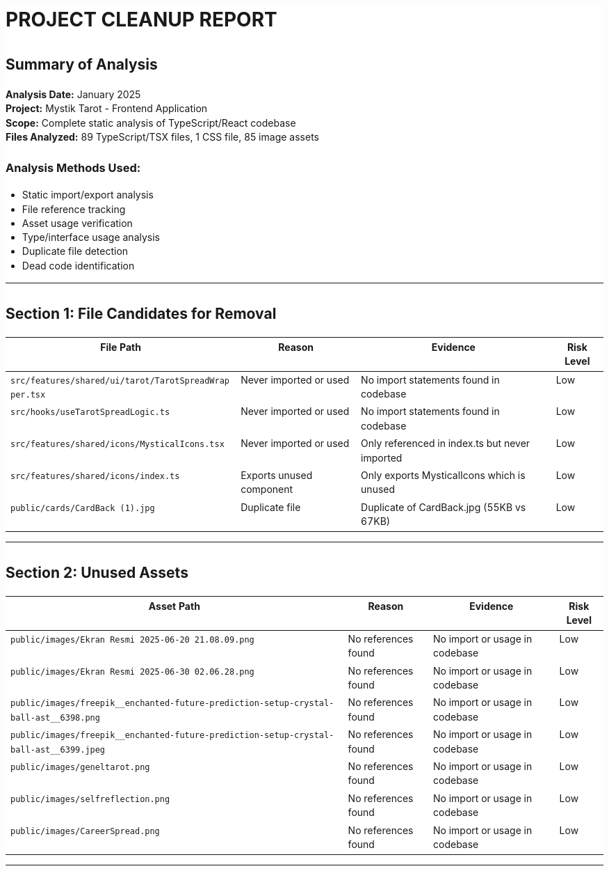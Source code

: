 # PROJECT CLEANUP REPORT

## Summary of Analysis

**Analysis Date:** January 2025  
**Project:** Mystik Tarot - Frontend Application  
**Scope:** Complete static analysis of TypeScript/React codebase  
**Files Analyzed:** 89 TypeScript/TSX files, 1 CSS file, 85 image assets  

### Analysis Methods Used:
- Static import/export analysis
- File reference tracking
- Asset usage verification
- Type/interface usage analysis
- Duplicate file detection
- Dead code identification

---

## Section 1: File Candidates for Removal

| File Path | Reason | Evidence | Risk Level |
|-----------|--------|----------|------------|
| `src/features/shared/ui/tarot/TarotSpreadWrapper.tsx` | Never imported or used | No import statements found in codebase | Low |
| `src/hooks/useTarotSpreadLogic.ts` | Never imported or used | No import statements found in codebase | Low |
| `src/features/shared/icons/MysticalIcons.tsx` | Never imported or used | Only referenced in index.ts but never imported | Low |
| `src/features/shared/icons/index.ts` | Exports unused component | Only exports MysticalIcons which is unused | Low |
| `public/cards/CardBack (1).jpg` | Duplicate file | Duplicate of CardBack.jpg (55KB vs 67KB) | Low |

---

## Section 2: Unused Assets

| Asset Path | Reason | Evidence | Risk Level |
|------------|--------|----------|------------|
| `public/images/Ekran Resmi 2025-06-20 21.08.09.png` | No references found | No import or usage in codebase | Low |
| `public/images/Ekran Resmi 2025-06-30 02.06.28.png` | No references found | No import or usage in codebase | Low |
| `public/images/freepik__enchanted-future-prediction-setup-crystal-ball-ast__6398.png` | No references found | No import or usage in codebase | Low |
| `public/images/freepik__enchanted-future-prediction-setup-crystal-ball-ast__6399.jpeg` | No references found | No import or usage in codebase | Low |
| `public/images/geneltarot.png` | No references found | No import or usage in codebase | Low |
| `public/images/selfreflection.png` | No references found | No import or usage in codebase | Low |
| `public/images/CareerSpread.png` | No references found | No import or usage in codebase | Low |

---